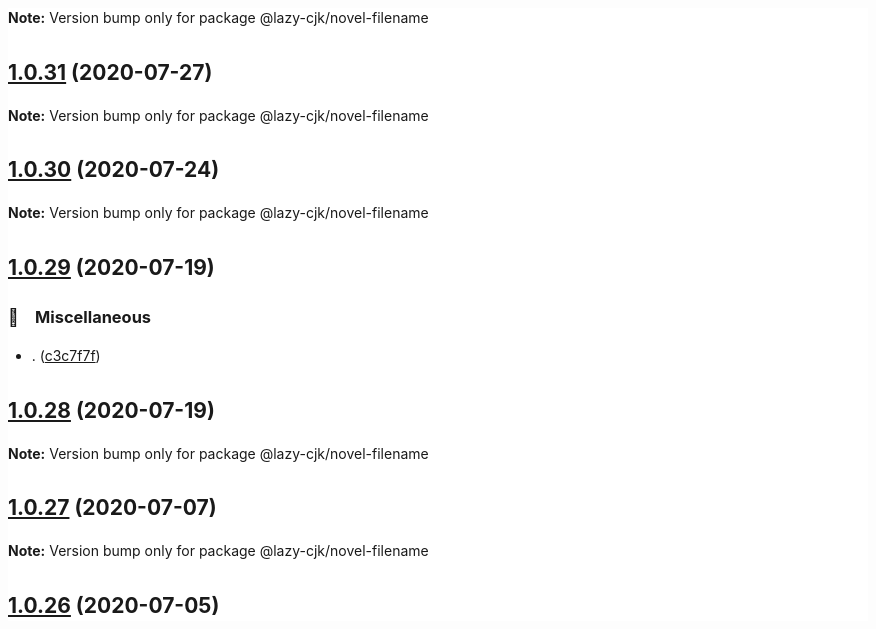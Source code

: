 **Note:** Version bump only for package @lazy-cjk/novel-filename





## [1.0.31](https://github.com/bluelovers/ws-regexp/compare/@lazy-cjk/novel-filename@1.0.30...@lazy-cjk/novel-filename@1.0.31) (2020-07-27)

**Note:** Version bump only for package @lazy-cjk/novel-filename





## [1.0.30](https://github.com/bluelovers/ws-regexp/compare/@lazy-cjk/novel-filename@1.0.29...@lazy-cjk/novel-filename@1.0.30) (2020-07-24)

**Note:** Version bump only for package @lazy-cjk/novel-filename





## [1.0.29](https://github.com/bluelovers/ws-regexp/compare/@lazy-cjk/novel-filename@1.0.28...@lazy-cjk/novel-filename@1.0.29) (2020-07-19)


### 🔖　Miscellaneous

* . ([c3c7f7f](https://github.com/bluelovers/ws-regexp/commit/c3c7f7fc30adc9cd3fc116cc5cf11a0cc0911e16))





## [1.0.28](https://github.com/bluelovers/ws-regexp/compare/@lazy-cjk/novel-filename@1.0.27...@lazy-cjk/novel-filename@1.0.28) (2020-07-19)

**Note:** Version bump only for package @lazy-cjk/novel-filename





## [1.0.27](https://github.com/bluelovers/ws-regexp/compare/@lazy-cjk/novel-filename@1.0.26...@lazy-cjk/novel-filename@1.0.27) (2020-07-07)

**Note:** Version bump only for package @lazy-cjk/novel-filename





## [1.0.26](https://github.com/bluelovers/ws-regexp/compare/@lazy-cjk/novel-filename@1.0.25...@lazy-cjk/novel-filename@1.0.26) (2020-07-05)
